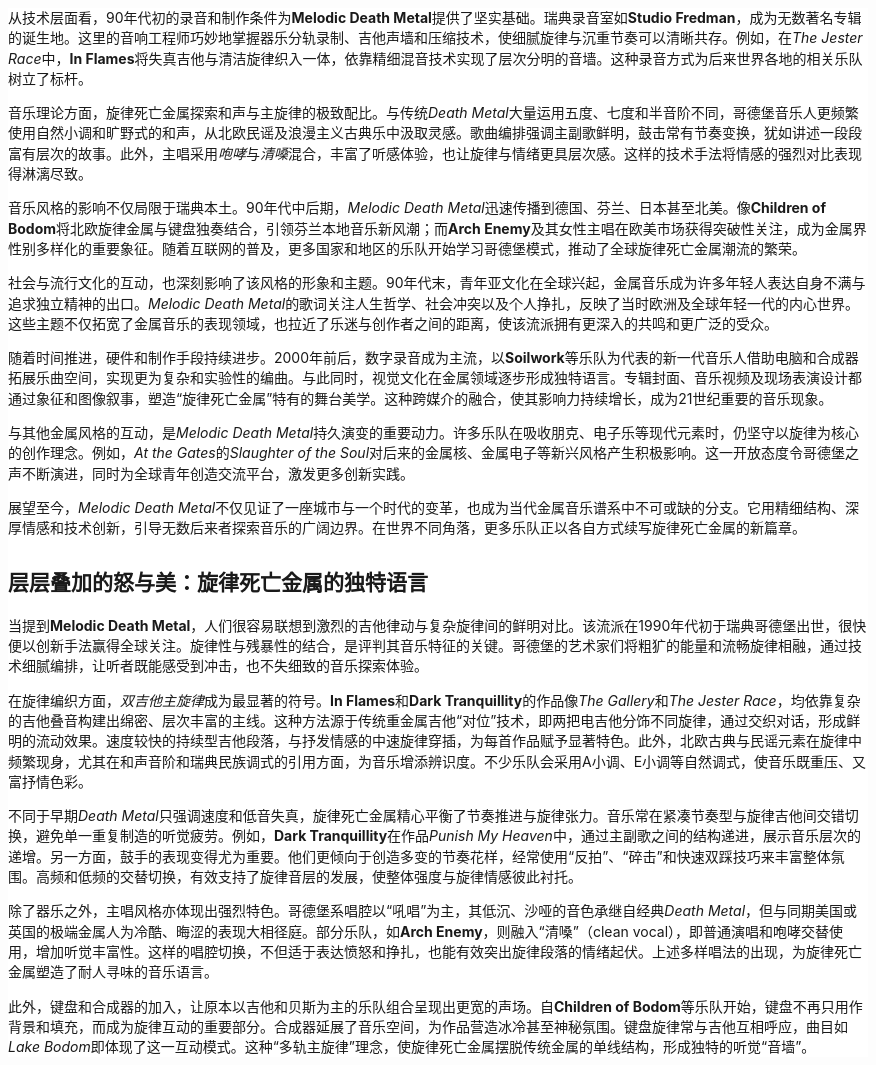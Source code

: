 从技术层面看，90年代初的录音和制作条件为**Melodic Death Metal**提供了坚实基础。瑞典录音室如**Studio
Fredman**，成为无数著名专辑的诞生地。这里的音响工程师巧妙地掌握器乐分轨录制、吉他声墙和压缩技术，使细腻旋律与沉重节奏可以清晰共存。例如，在*The
Jester Race*中，**In
Flames**将失真吉他与清洁旋律织入一体，依靠精细混音技术实现了层次分明的音墙。这种录音方式为后来世界各地的相关乐队树立了标杆。

音乐理论方面，旋律死亡金属探索和声与主旋律的极致配比。与传统*Death
Metal*大量运用五度、七度和半音阶不同，哥德堡音乐人更频繁使用自然小调和旷野式的和声，从北欧民谣及浪漫主义古典乐中汲取灵感。歌曲编排强调主副歌鲜明，鼓击常有节奏变换，犹如讲述一段段富有层次的故事。此外，主唱采用*咆哮*与*清嗓*混合，丰富了听感体验，也让旋律与情绪更具层次感。这样的技术手法将情感的强烈对比表现得淋漓尽致。

音乐风格的影响不仅局限于瑞典本土。90年代中后期，*Melodic Death
Metal*迅速传播到德国、芬兰、日本甚至北美。像**Children of
Bodom**将北欧旋律金属与键盘独奏结合，引领芬兰本地音乐新风潮；而**Arch
Enemy**及其女性主唱在欧美市场获得突破性关注，成为金属界性别多样化的重要象征。随着互联网的普及，更多国家和地区的乐队开始学习哥德堡模式，推动了全球旋律死亡金属潮流的繁荣。

社会与流行文化的互动，也深刻影响了该风格的形象和主题。90年代末，青年亚文化在全球兴起，金属音乐成为许多年轻人表达自身不满与追求独立精神的出口。*Melodic
Death
Metal*的歌词关注人生哲学、社会冲突以及个人挣扎，反映了当时欧洲及全球年轻一代的内心世界。这些主题不仅拓宽了金属音乐的表现领域，也拉近了乐迷与创作者之间的距离，使该流派拥有更深入的共鸣和更广泛的受众。

随着时间推进，硬件和制作手段持续进步。2000年前后，数字录音成为主流，以**Soilwork**等乐队为代表的新一代音乐人借助电脑和合成器拓展乐曲空间，实现更为复杂和实验性的编曲。与此同时，视觉文化在金属领域逐步形成独特语言。专辑封面、音乐视频及现场表演设计都通过象征和图像叙事，塑造“旋律死亡金属”特有的舞台美学。这种跨媒介的融合，使其影响力持续增长，成为21世纪重要的音乐现象。

与其他金属风格的互动，是*Melodic Death
Metal*持久演变的重要动力。许多乐队在吸收朋克、电子乐等现代元素时，仍坚守以旋律为核心的创作理念。例如，*At
the Gates*的*Slaughter of the
Soul*对后来的金属核、金属电子等新兴风格产生积极影响。这一开放态度令哥德堡之声不断演进，同时为全球青年创造交流平台，激发更多创新实践。

展望至今，*Melodic Death
Metal*不仅见证了一座城市与一个时代的变革，也成为当代金属音乐谱系中不可或缺的分支。它用精细结构、深厚情感和技术创新，引导无数后来者探索音乐的广阔边界。在世界不同角落，更多乐队正以各自方式续写旋律死亡金属的新篇章。

## 层层叠加的怒与美：旋律死亡金属的独特语言

当提到**Melodic Death
Metal**，人们很容易联想到激烈的吉他律动与复杂旋律间的鲜明对比。该流派在1990年代初于瑞典哥德堡出世，很快便以创新手法赢得全球关注。旋律性与残暴性的结合，是评判其音乐特征的关键。哥德堡的艺术家们将粗犷的能量和流畅旋律相融，通过技术细腻编排，让听者既能感受到冲击，也不失细致的音乐探索体验。

在旋律编织方面，*双吉他主旋律*成为最显著的符号。**In Flames**和**Dark Tranquillity**的作品像*The
Gallery*和*The Jester
Race*，均依靠复杂的吉他叠音构建出绵密、层次丰富的主线。这种方法源于传统重金属吉他“对位”技术，即两把电吉他分饰不同旋律，通过交织对话，形成鲜明的流动效果。速度较快的持续型吉他段落，与抒发情感的中速旋律穿插，为每首作品赋予显著特色。此外，北欧古典与民谣元素在旋律中频繁现身，尤其在和声音阶和瑞典民族调式的引用方面，为音乐增添辨识度。不少乐队会采用A小调、E小调等自然调式，使音乐既重压、又富抒情色彩。

不同于早期*Death
Metal*只强调速度和低音失真，旋律死亡金属精心平衡了节奏推进与旋律张力。音乐常在紧凑节奏型与旋律吉他间交错切换，避免单一重复制造的听觉疲劳。例如，**Dark
Tranquillity**在作品*Punish My
Heaven*中，通过主副歌之间的结构递进，展示音乐层次的递增。另一方面，鼓手的表现变得尤为重要。他们更倾向于创造多变的节奏花样，经常使用“反拍”、“碎击”和快速双踩技巧来丰富整体氛围。高频和低频的交替切换，有效支持了旋律音层的发展，使整体强度与旋律情感彼此衬托。

除了器乐之外，主唱风格亦体现出强烈特色。哥德堡系唱腔以“吼唱”为主，其低沉、沙哑的音色承继自经典*Death
Metal*，但与同期美国或英国的极端金属人为冷酷、晦涩的表现大相径庭。部分乐队，如**Arch
Enemy**，则融入“清嗓”（clean
vocal），即普通演唱和咆哮交替使用，增加听觉丰富性。这样的唱腔切换，不但适于表达愤怒和挣扎，也能有效突出旋律段落的情绪起伏。上述多样唱法的出现，为旋律死亡金属塑造了耐人寻味的音乐语言。

此外，键盘和合成器的加入，让原本以吉他和贝斯为主的乐队组合呈现出更宽的声场。自**Children of
Bodom**等乐队开始，键盘不再只用作背景和填充，而成为旋律互动的重要部分。合成器延展了音乐空间，为作品营造冰冷甚至神秘氛围。键盘旋律常与吉他互相呼应，曲目如*Lake
Bodom*即体现了这一互动模式。这种“多轨主旋律”理念，使旋律死亡金属摆脱传统金属的单线结构，形成独特的听觉“音墙”。
